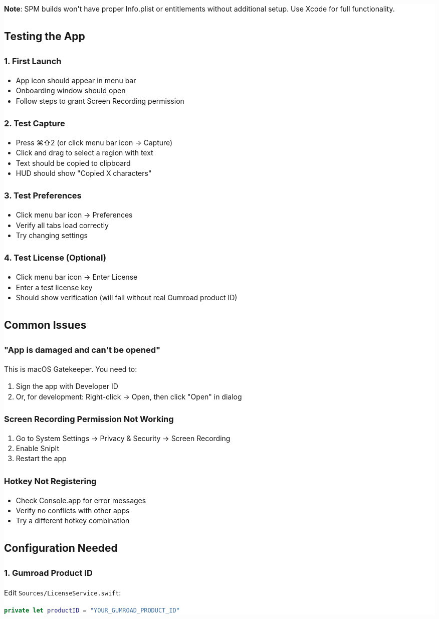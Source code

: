 **Note**: SPM builds won't have proper Info.plist or entitlements without additional setup. Use Xcode for full functionality.

## Testing the App

### 1. First Launch
- App icon should appear in menu bar
- Onboarding window should open
- Follow steps to grant Screen Recording permission

### 2. Test Capture
- Press ⌘⇧2 (or click menu bar icon → Capture)
- Click and drag to select a region with text
- Text should be copied to clipboard
- HUD should show "Copied X characters"

### 3. Test Preferences
- Click menu bar icon → Preferences
- Verify all tabs load correctly
- Try changing settings

### 4. Test License (Optional)
- Click menu bar icon → Enter License
- Enter a test license key
- Should show verification (will fail without real Gumroad product ID)

## Common Issues

### "App is damaged and can't be opened"
This is macOS Gatekeeper. You need to:
1. Sign the app with Developer ID
2. Or, for development: Right-click → Open, then click "Open" in dialog

### Screen Recording Permission Not Working
1. Go to System Settings → Privacy & Security → Screen Recording
2. Enable SnipIt
3. Restart the app

### Hotkey Not Registering
- Check Console.app for error messages
- Verify no conflicts with other apps
- Try a different hotkey combination

## Configuration Needed

### 1. Gumroad Product ID
Edit `Sources/LicenseService.swift`:
```swift
private let productID = "YOUR_GUMROAD_PRODUCT_ID"
```
